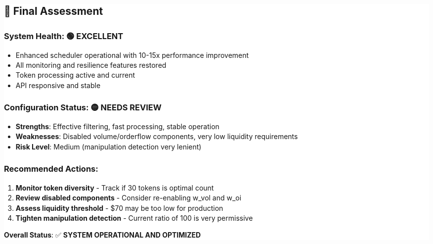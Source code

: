 
## 🎯 **Final Assessment**

### **System Health**: 🟢 **EXCELLENT**
- Enhanced scheduler operational with 10-15x performance improvement
- All monitoring and resilience features restored
- Token processing active and current
- API responsive and stable

### **Configuration Status**: 🟡 **NEEDS REVIEW**
- **Strengths**: Effective filtering, fast processing, stable operation
- **Weaknesses**: Disabled volume/orderflow components, very low liquidity requirements
- **Risk Level**: Medium (manipulation detection very lenient)

### **Recommended Actions**:
1. **Monitor token diversity** - Track if 30 tokens is optimal count
2. **Review disabled components** - Consider re-enabling w_vol and w_oi
3. **Assess liquidity threshold** - $70 may be too low for production
4. **Tighten manipulation detection** - Current ratio of 100 is very permissive

**Overall Status**: ✅ **SYSTEM OPERATIONAL AND OPTIMIZED**